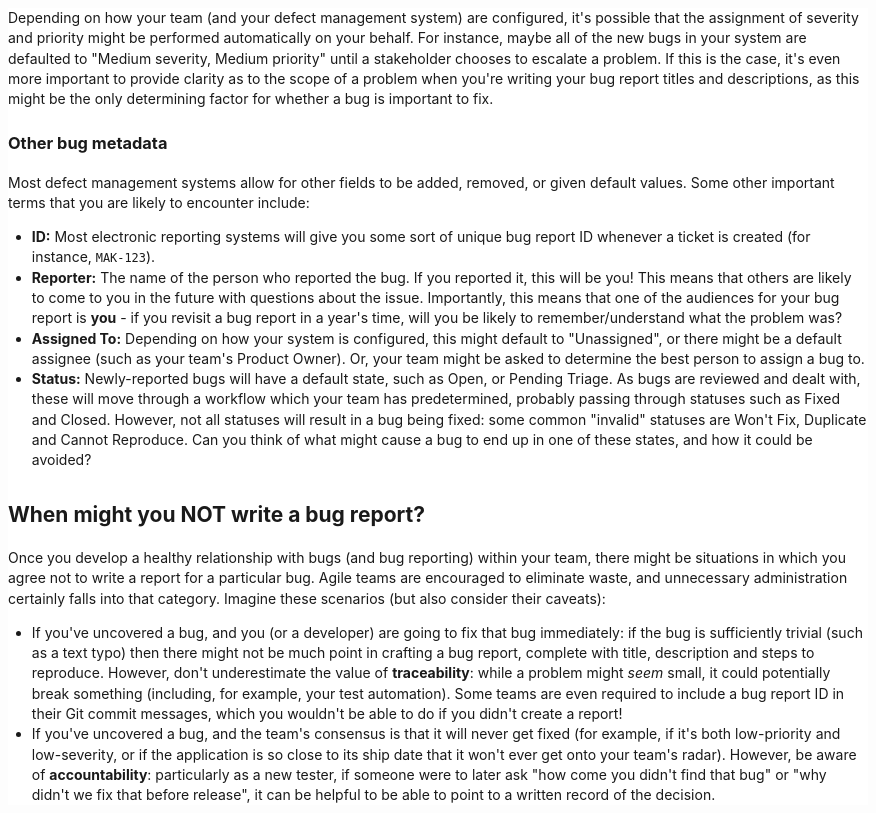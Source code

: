 Depending on how your team (and your defect management system) are configured,
it's possible that the assignment of severity and priority might be performed
automatically on your behalf. For instance, maybe all of the new bugs in your
system are defaulted to "Medium severity, Medium priority" until a stakeholder
chooses to escalate a problem. If this is the case, it's even more important to
provide clarity as to the scope of a problem when you're writing your bug report
titles and descriptions, as this might be the only determining factor for
whether a bug is important to fix. 

### Other bug metadata

Most defect management systems allow for other fields to be added, removed, or
given default values. Some other important terms that you are likely to
encounter include:

* **ID:** Most electronic reporting systems will give you some sort of unique
bug report ID whenever a ticket is created (for instance, `MAK-123`).
* **Reporter:** The name of the person who reported the bug. If you reported it,
this will be you! This means that others are likely to come to you in the future
with questions about the issue. Importantly, this means that one of the
audiences for your bug report is **you** - if you revisit a bug report in a
year's time, will you be likely to remember/understand what the problem was?
* **Assigned To:** Depending on how your system is configured, this might
default to "Unassigned", or there might be a default assignee (such as your
team's Product Owner). Or, your team might be asked to determine the best person
to assign a bug to.
* **Status:** Newly-reported bugs will have a default state, such as Open, or
Pending Triage. As bugs are reviewed and dealt with, these will move through a
workflow which your team has predetermined, probably passing through statuses
such as Fixed and Closed. However, not all statuses will result in a bug being
fixed: some common "invalid" statuses are Won't Fix, Duplicate and Cannot
Reproduce. Can you think of what might cause a bug to end up in one of these
states, and how it could be avoided?

## When might you NOT write a bug report?

Once you develop a healthy relationship with bugs (and bug reporting) within
your team, there might be situations in which you agree not to write a report
for a particular bug. Agile teams are encouraged to eliminate waste, and
unnecessary administration certainly falls into that category. Imagine these
scenarios (but also consider their caveats):

* If you've uncovered a bug, and you (or a developer) are going to fix that bug
immediately: if the bug is sufficiently trivial (such as a text typo) then there
might not be much point in crafting a bug report, complete with title,
description and steps to reproduce. However, don't underestimate the value of
**traceability**: while a problem might _seem_ small, it could potentially break
something (including, for example, your test automation). Some teams are even
required to include a bug report ID in their Git commit messages, which you
wouldn't be able to do if you didn't create a report!
* If you've uncovered a bug, and the team's consensus is that it will never get
fixed (for example, if it's both low-priority and low-severity, or if the
application is so close to its ship date that it won't ever get onto your team's
radar). However, be aware of **accountability**: particularly as a new tester,
if someone were to later ask "how come you didn't find that bug" or "why didn't
we fix that before release", it can be helpful to be able to point to a written
record of the decision.
